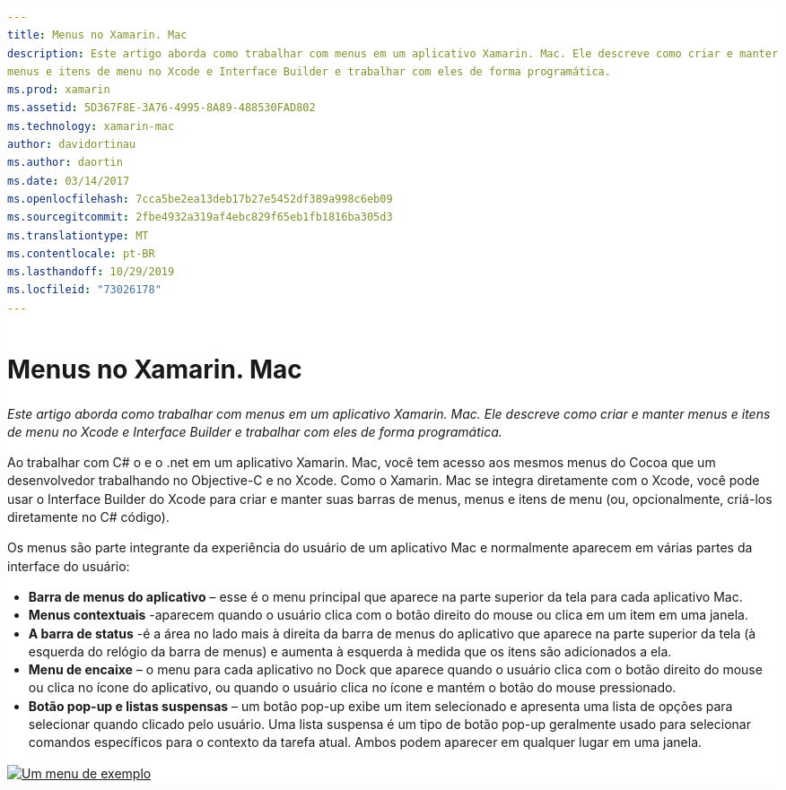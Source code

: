 ```yaml
---
title: Menus no Xamarin. Mac
description: Este artigo aborda como trabalhar com menus em um aplicativo Xamarin. Mac. Ele descreve como criar e manter menus e itens de menu no Xcode e Interface Builder e trabalhar com eles de forma programática.
ms.prod: xamarin
ms.assetid: 5D367F8E-3A76-4995-8A89-488530FAD802
ms.technology: xamarin-mac
author: davidortinau
ms.author: daortin
ms.date: 03/14/2017
ms.openlocfilehash: 7cca5be2ea13deb17b27e5452df389a998c6eb09
ms.sourcegitcommit: 2fbe4932a319af4ebc829f65eb1fb1816ba305d3
ms.translationtype: MT
ms.contentlocale: pt-BR
ms.lasthandoff: 10/29/2019
ms.locfileid: "73026178"
---
```

# <a name="menus-in-xamarinmac"></a>Menus no Xamarin. Mac

_Este artigo aborda como trabalhar com menus em um aplicativo Xamarin. Mac. Ele descreve como criar e manter menus e itens de menu no Xcode e Interface Builder e trabalhar com eles de forma programática._

Ao trabalhar com C# o e o .net em um aplicativo Xamarin. Mac, você tem acesso aos mesmos menus do Cocoa que um desenvolvedor trabalhando no Objective-C e no Xcode. Como o Xamarin. Mac se integra diretamente com o Xcode, você pode usar o Interface Builder do Xcode para criar e manter suas barras de menus, menus e itens de menu (ou, opcionalmente, criá-los diretamente no C# código).

Os menus são parte integrante da experiência do usuário de um aplicativo Mac e normalmente aparecem em várias partes da interface do usuário:

- **Barra de menus do aplicativo** – esse é o menu principal que aparece na parte superior da tela para cada aplicativo Mac.
- **Menus contextuais** -aparecem quando o usuário clica com o botão direito do mouse ou clica em um item em uma janela.
- **A barra de status** -é a área no lado mais à direita da barra de menus do aplicativo que aparece na parte superior da tela (à esquerda do relógio da barra de menus) e aumenta à esquerda à medida que os itens são adicionados a ela.
- **Menu de encaixe** – o menu para cada aplicativo no Dock que aparece quando o usuário clica com o botão direito do mouse ou clica no ícone do aplicativo, ou quando o usuário clica no ícone e mantém o botão do mouse pressionado.
- **Botão pop-up e listas suspensas** – um botão pop-up exibe um item selecionado e apresenta uma lista de opções para selecionar quando clicado pelo usuário. Uma lista suspensa é um tipo de botão pop-up geralmente usado para selecionar comandos específicos para o contexto da tarefa atual. Ambos podem aparecer em qualquer lugar em uma janela.

[![Um menu de exemplo](menu-images/intro01.png "Um menu de exemplo")](menu-images/intro01-large.png#lightbox)
